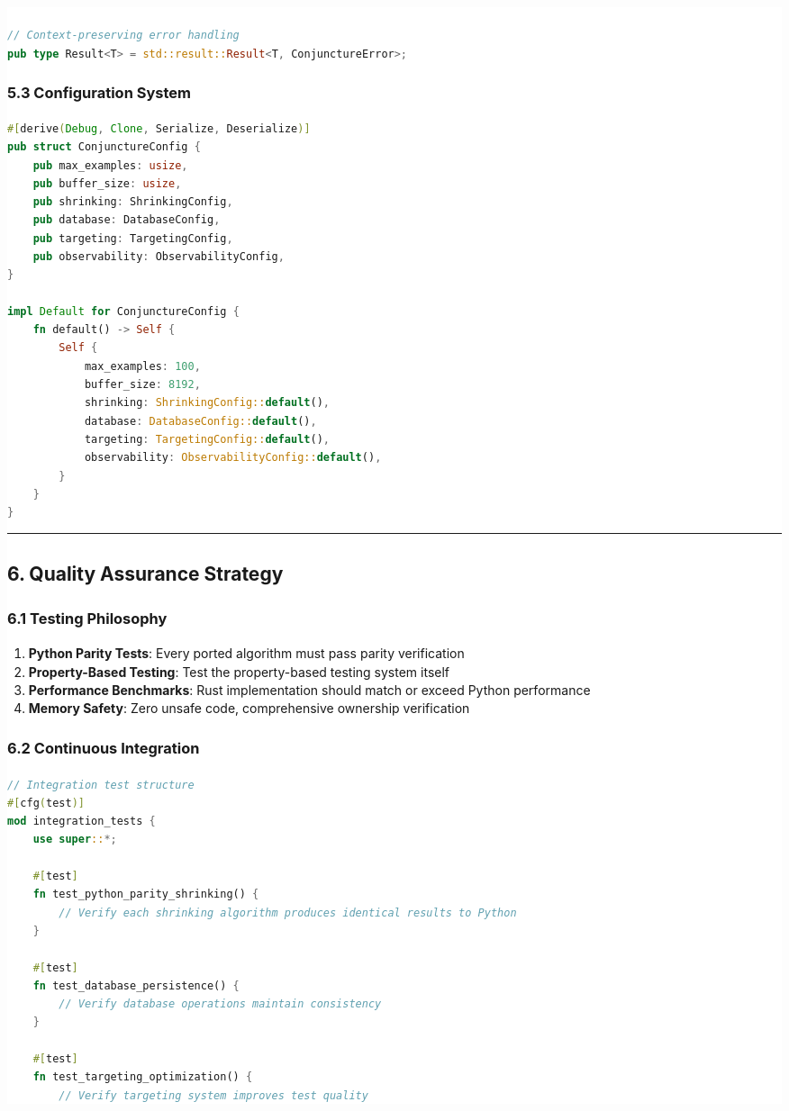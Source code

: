 ```rust

// Context-preserving error handling
pub type Result<T> = std::result::Result<T, ConjunctureError>;
```

### 5.3 Configuration System

```rust
#[derive(Debug, Clone, Serialize, Deserialize)]
pub struct ConjunctureConfig {
    pub max_examples: usize,
    pub buffer_size: usize,
    pub shrinking: ShrinkingConfig,
    pub database: DatabaseConfig,
    pub targeting: TargetingConfig,
    pub observability: ObservabilityConfig,
}

impl Default for ConjunctureConfig {
    fn default() -> Self {
        Self {
            max_examples: 100,
            buffer_size: 8192,
            shrinking: ShrinkingConfig::default(),
            database: DatabaseConfig::default(),
            targeting: TargetingConfig::default(),
            observability: ObservabilityConfig::default(),
        }
    }
}
```

---

## 6. Quality Assurance Strategy

### 6.1 Testing Philosophy

1. **Python Parity Tests**: Every ported algorithm must pass parity verification
2. **Property-Based Testing**: Test the property-based testing system itself
3. **Performance Benchmarks**: Rust implementation should match or exceed Python performance
4. **Memory Safety**: Zero unsafe code, comprehensive ownership verification

### 6.2 Continuous Integration

```rust
// Integration test structure
#[cfg(test)]
mod integration_tests {
    use super::*;
    
    #[test]
    fn test_python_parity_shrinking() {
        // Verify each shrinking algorithm produces identical results to Python
    }
    
    #[test] 
    fn test_database_persistence() {
        // Verify database operations maintain consistency
    }
    
    #[test]
    fn test_targeting_optimization() {
        // Verify targeting system improves test quality
```